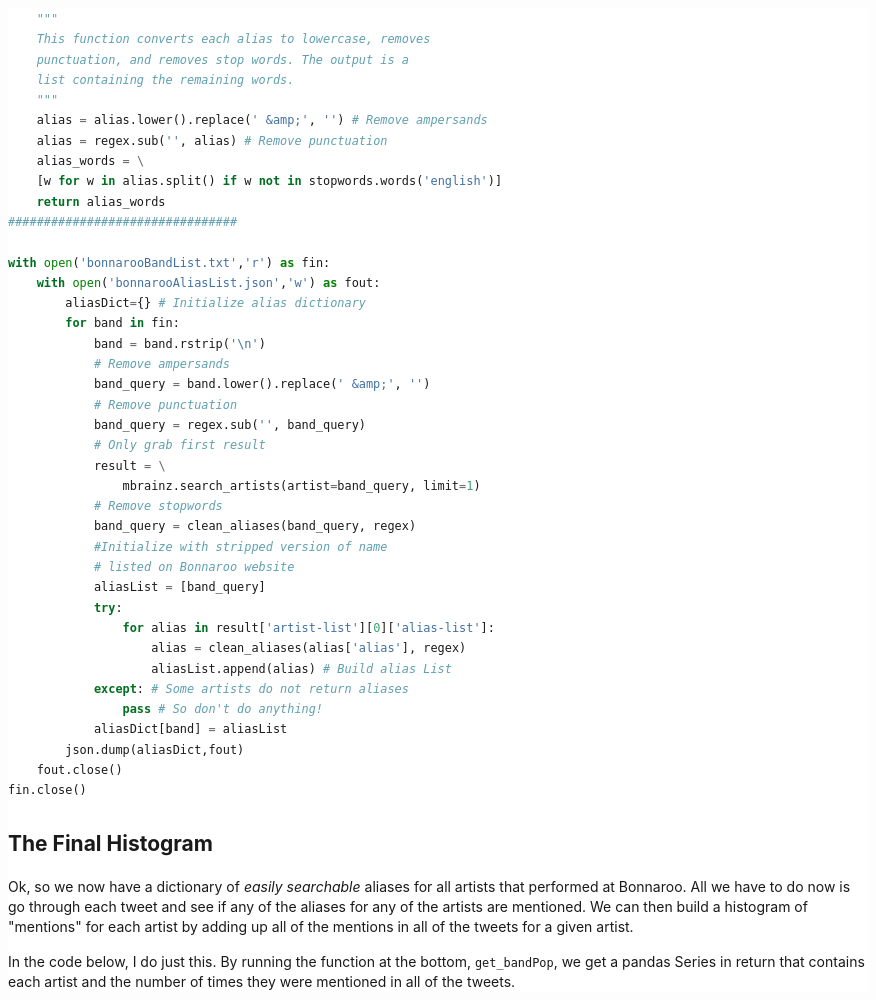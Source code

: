 ```python
    """
    This function converts each alias to lowercase, removes
    punctuation, and removes stop words. The output is a
    list containing the remaining words.
    """
    alias = alias.lower().replace(' &amp;', '') # Remove ampersands
    alias = regex.sub('', alias) # Remove punctuation
    alias_words = \
    [w for w in alias.split() if w not in stopwords.words('english')]
    return alias_words
################################

with open('bonnarooBandList.txt','r') as fin:
    with open('bonnarooAliasList.json','w') as fout:
        aliasDict={} # Initialize alias dictionary
        for band in fin:
            band = band.rstrip('\n')
            # Remove ampersands
            band_query = band.lower().replace(' &amp;', '')
            # Remove punctuation
            band_query = regex.sub('', band_query)
            # Only grab first result
            result = \
                mbrainz.search_artists(artist=band_query, limit=1)
            # Remove stopwords
            band_query = clean_aliases(band_query, regex)
            #Initialize with stripped version of name
            # listed on Bonnaroo website
            aliasList = [band_query]
            try:
                for alias in result['artist-list'][0]['alias-list']:
                    alias = clean_aliases(alias['alias'], regex)
                    aliasList.append(alias) # Build alias List
            except: # Some artists do not return aliases
                pass # So don't do anything!
            aliasDict[band] = aliasList
        json.dump(aliasDict,fout)
    fout.close()
fin.close()
```
## The Final Histogram

Ok, so we now have a dictionary of *easily searchable* aliases for all artists that performed at Bonnaroo. All we have to do now is go through each tweet and see if any of the aliases for any of the artists are mentioned. We can then build a histogram of "mentions" for each artist by adding up all of the mentions in all of the tweets for a given artist.

In the code below, I do just this. By running the function at the bottom, ```get_bandPop```, we get a pandas Series in return that contains each artist and the number of times they were mentioned in all of the tweets.
